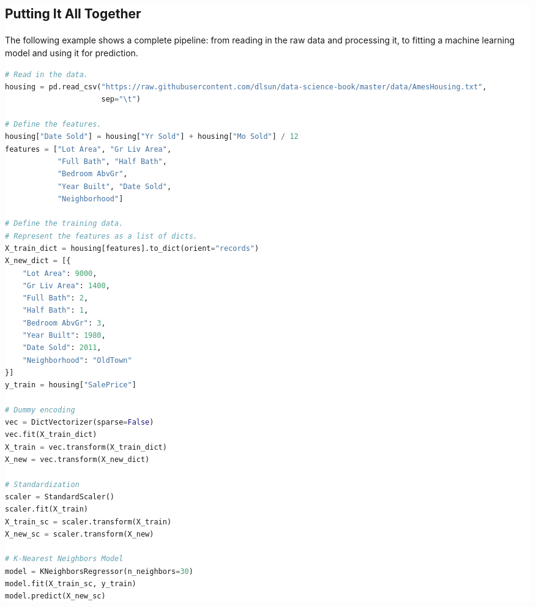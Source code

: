 ## Putting It All Together

The following example shows a complete pipeline: from reading in the raw data and processing it, to fitting a machine learning model and using it for prediction.

```python
# Read in the data.
housing = pd.read_csv("https://raw.githubusercontent.com/dlsun/data-science-book/master/data/AmesHousing.txt", 
                      sep="\t")

# Define the features.
housing["Date Sold"] = housing["Yr Sold"] + housing["Mo Sold"] / 12
features = ["Lot Area", "Gr Liv Area",
            "Full Bath", "Half Bath",
            "Bedroom AbvGr", 
            "Year Built", "Date Sold",
            "Neighborhood"]

# Define the training data.
# Represent the features as a list of dicts.
X_train_dict = housing[features].to_dict(orient="records")
X_new_dict = [{
    "Lot Area": 9000,
    "Gr Liv Area": 1400,
    "Full Bath": 2,
    "Half Bath": 1,
    "Bedroom AbvGr": 3,
    "Year Built": 1980,
    "Date Sold": 2011,
    "Neighborhood": "OldTown"
}]
y_train = housing["SalePrice"]

# Dummy encoding
vec = DictVectorizer(sparse=False)
vec.fit(X_train_dict)
X_train = vec.transform(X_train_dict)
X_new = vec.transform(X_new_dict)

# Standardization
scaler = StandardScaler()
scaler.fit(X_train)
X_train_sc = scaler.transform(X_train)
X_new_sc = scaler.transform(X_new)

# K-Nearest Neighbors Model
model = KNeighborsRegressor(n_neighbors=30)
model.fit(X_train_sc, y_train)
model.predict(X_new_sc)
```
